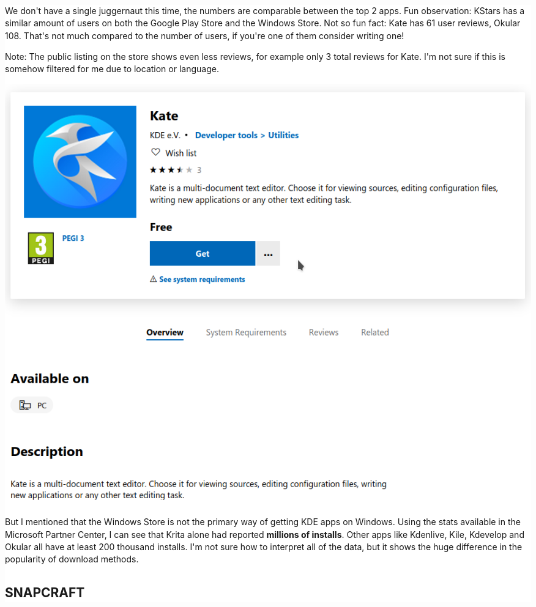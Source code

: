 We don't have a single juggernaut this time, the numbers are comparable between the top 2 apps.
Fun observation: KStars has a similar amount of users on both the Google Play Store and the Windows Store.
Not so fun fact: Kate has 61 user reviews, Okular 108. That's not much compared to the number of users, if you're one of them consider writing one!

Note: The public listing on the store shows even less reviews, for example only 3 total reviews for Kate. I'm not sure if this is somehow filtered for me due to location or language.

![Kate on the Microsoft Store](/assets/kate_msstore.png)

But I mentioned that the Windows Store is not the primary way of getting KDE apps on Windows. Using the stats available in the Microsoft Partner Center, I can see that Krita alone had reported **millions of installs**. Other apps like Kdenlive, Kile, Kdevelop and Okular all have at least 200 thousand installs. I'm not sure how to interpret all of the data, but it shows the huge difference in the popularity of download methods.

## SNAPCRAFT
